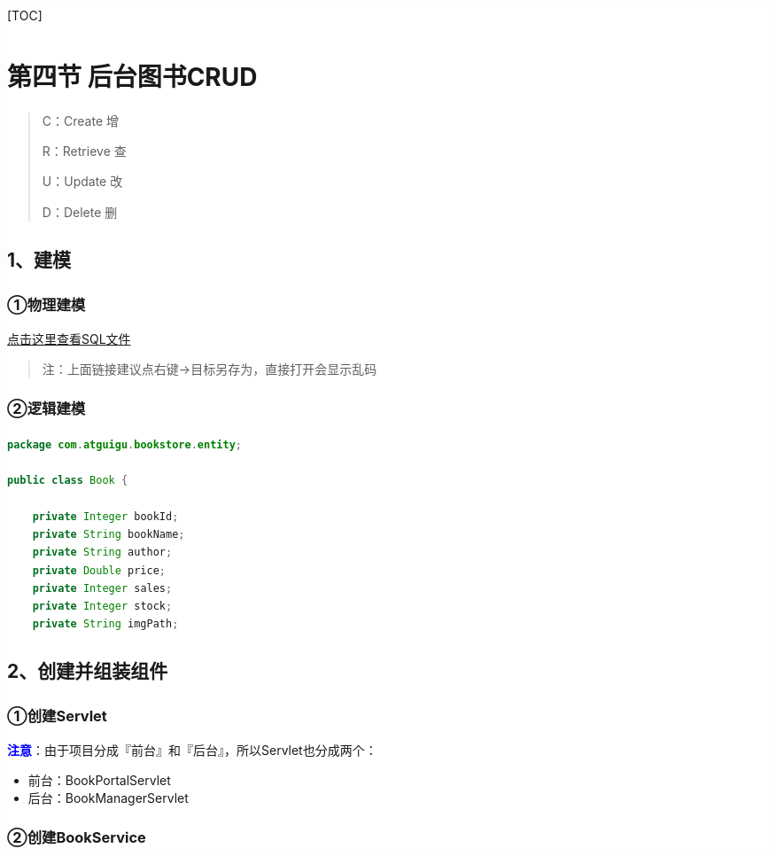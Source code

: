 [TOC]

# 第四节 后台图书CRUD

> C：Create 增
>
> R：Retrieve 查
>
> U：Update 改
>
> D：Delete 删



## 1、建模

### ①物理建模

[点击这里查看SQL文件](bookstore.sql)

> 注：上面链接建议点右键→目标另存为，直接打开会显示乱码



### ②逻辑建模

```java
package com.atguigu.bookstore.entity;

public class Book {

    private Integer bookId;
    private String bookName;
    private String author;
    private Double price;
    private Integer sales;
    private Integer stock;
    private String imgPath;
```



## 2、创建并组装组件

### ①创建Servlet

<span style="color:blue;font-weight:bold;">注意</span>：由于项目分成『前台』和『后台』，所以Servlet也分成两个：

- 前台：BookPortalServlet
- 后台：BookManagerServlet



### ②创建BookService
